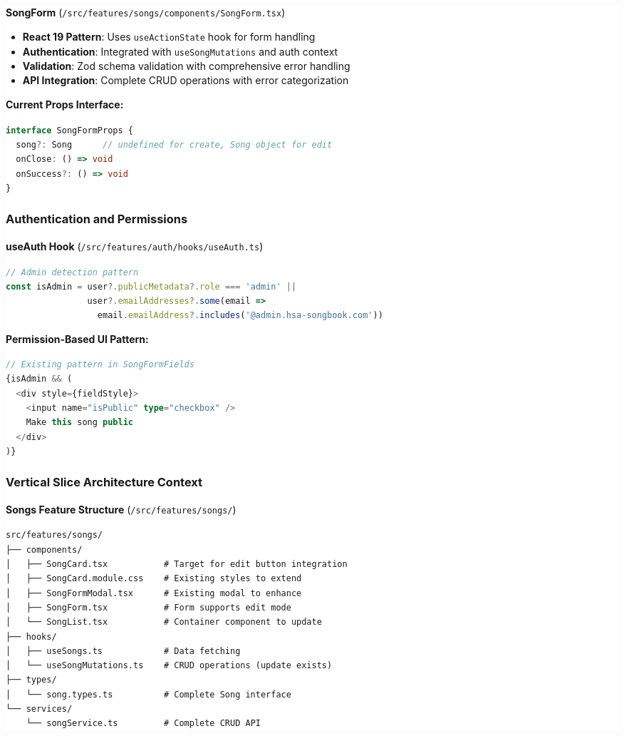 **SongForm** (`/src/features/songs/components/SongForm.tsx`)
- **React 19 Pattern**: Uses `useActionState` hook for form handling
- **Authentication**: Integrated with `useSongMutations` and auth context
- **Validation**: Zod schema validation with comprehensive error handling
- **API Integration**: Complete CRUD operations with error categorization

**Current Props Interface:**
```typescript
interface SongFormProps {
  song?: Song      // undefined for create, Song object for edit
  onClose: () => void
  onSuccess?: () => void
}
```

### Authentication and Permissions

**useAuth Hook** (`/src/features/auth/hooks/useAuth.ts`)
```typescript
// Admin detection pattern
const isAdmin = user?.publicMetadata?.role === 'admin' || 
                user?.emailAddresses?.some(email => 
                  email.emailAddress?.includes('@admin.hsa-songbook.com'))
```

**Permission-Based UI Pattern:**
```typescript
// Existing pattern in SongFormFields
{isAdmin && (
  <div style={fieldStyle}>
    <input name="isPublic" type="checkbox" />
    Make this song public
  </div>
)}
```

### Vertical Slice Architecture Context

**Songs Feature Structure** (`/src/features/songs/`)
```
src/features/songs/
├── components/
│   ├── SongCard.tsx           # Target for edit button integration
│   ├── SongCard.module.css    # Existing styles to extend
│   ├── SongFormModal.tsx      # Existing modal to enhance
│   ├── SongForm.tsx           # Form supports edit mode
│   └── SongList.tsx           # Container component to update
├── hooks/
│   ├── useSongs.ts            # Data fetching
│   └── useSongMutations.ts    # CRUD operations (update exists)
├── types/
│   └── song.types.ts          # Complete Song interface
└── services/
    └── songService.ts         # Complete CRUD API
```
